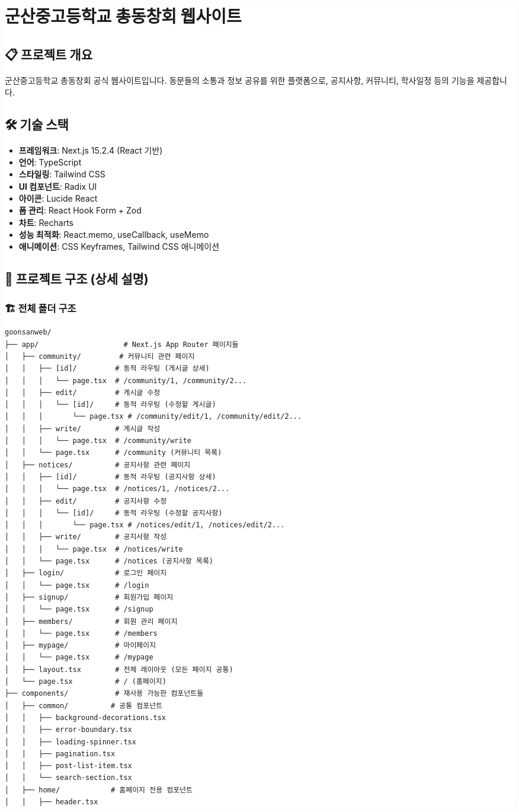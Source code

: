 # 군산중고등학교 총동창회 웹사이트

## 📋 프로젝트 개요
군산중고등학교 총동창회 공식 웹사이트입니다. 동문들의 소통과 정보 공유를 위한 플랫폼으로, 공지사항, 커뮤니티, 학사일정 등의 기능을 제공합니다.

## 🛠️ 기술 스택
- **프레임워크**: Next.js 15.2.4 (React 기반)
- **언어**: TypeScript
- **스타일링**: Tailwind CSS
- **UI 컴포넌트**: Radix UI
- **아이콘**: Lucide React
- **폼 관리**: React Hook Form + Zod
- **차트**: Recharts
- **성능 최적화**: React.memo, useCallback, useMemo
- **애니메이션**: CSS Keyframes, Tailwind CSS 애니메이션

## 📁 프로젝트 구조 (상세 설명)

### 🏗️ **전체 폴더 구조**
```
goonsanweb/
├── app/                    # Next.js App Router 페이지들
│   ├── community/         # 커뮤니티 관련 페이지
│   │   ├── [id]/         # 동적 라우팅 (게시글 상세)
│   │   │   └── page.tsx  # /community/1, /community/2...
│   │   ├── edit/         # 게시글 수정
│   │   │   └── [id]/     # 동적 라우팅 (수정할 게시글)
│   │   │       └── page.tsx # /community/edit/1, /community/edit/2...
│   │   ├── write/        # 게시글 작성
│   │   │   └── page.tsx  # /community/write
│   │   └── page.tsx      # /community (커뮤니티 목록)
│   ├── notices/          # 공지사항 관련 페이지
│   │   ├── [id]/         # 동적 라우팅 (공지사항 상세)
│   │   │   └── page.tsx  # /notices/1, /notices/2...
│   │   ├── edit/         # 공지사항 수정
│   │   │   └── [id]/     # 동적 라우팅 (수정할 공지사항)
│   │   │       └── page.tsx # /notices/edit/1, /notices/edit/2...
│   │   ├── write/        # 공지사항 작성
│   │   │   └── page.tsx  # /notices/write
│   │   └── page.tsx      # /notices (공지사항 목록)
│   ├── login/            # 로그인 페이지
│   │   └── page.tsx      # /login
│   ├── signup/           # 회원가입 페이지
│   │   └── page.tsx      # /signup
│   ├── members/          # 회원 관리 페이지
│   │   └── page.tsx      # /members
│   ├── mypage/           # 마이페이지
│   │   └── page.tsx      # /mypage
│   ├── layout.tsx        # 전체 레이아웃 (모든 페이지 공통)
│   └── page.tsx          # / (홈페이지)
├── components/           # 재사용 가능한 컴포넌트들
│   ├── common/          # 공통 컴포넌트
│   │   ├── background-decorations.tsx
│   │   ├── error-boundary.tsx
│   │   ├── loading-spinner.tsx
│   │   ├── pagination.tsx
│   │   ├── post-list-item.tsx
│   │   └── search-section.tsx
│   ├── home/            # 홈페이지 전용 컴포넌트
│   │   ├── header.tsx
```